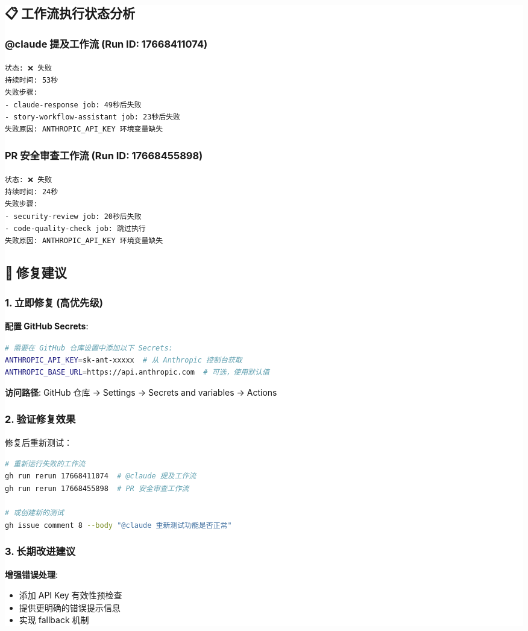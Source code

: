## 📋 工作流执行状态分析

### @claude 提及工作流 (Run ID: 17668411074)
```
状态: ❌ 失败
持续时间: 53秒
失败步骤: 
- claude-response job: 49秒后失败
- story-workflow-assistant job: 23秒后失败
失败原因: ANTHROPIC_API_KEY 环境变量缺失
```

### PR 安全审查工作流 (Run ID: 17668455898)  
```
状态: ❌ 失败
持续时间: 24秒
失败步骤: 
- security-review job: 20秒后失败
- code-quality-check job: 跳过执行
失败原因: ANTHROPIC_API_KEY 环境变量缺失
```

## 🔧 修复建议

### 1. 立即修复 (高优先级)

**配置 GitHub Secrets**:
```bash
# 需要在 GitHub 仓库设置中添加以下 Secrets:
ANTHROPIC_API_KEY=sk-ant-xxxxx  # 从 Anthropic 控制台获取
ANTHROPIC_BASE_URL=https://api.anthropic.com  # 可选，使用默认值
```

**访问路径**: GitHub 仓库 → Settings → Secrets and variables → Actions

### 2. 验证修复效果

修复后重新测试：
```bash
# 重新运行失败的工作流
gh run rerun 17668411074  # @claude 提及工作流
gh run rerun 17668455898  # PR 安全审查工作流

# 或创建新的测试
gh issue comment 8 --body "@claude 重新测试功能是否正常"
```

### 3. 长期改进建议

**增强错误处理**:
- 添加 API Key 有效性预检查
- 提供更明确的错误提示信息
- 实现 fallback 机制
